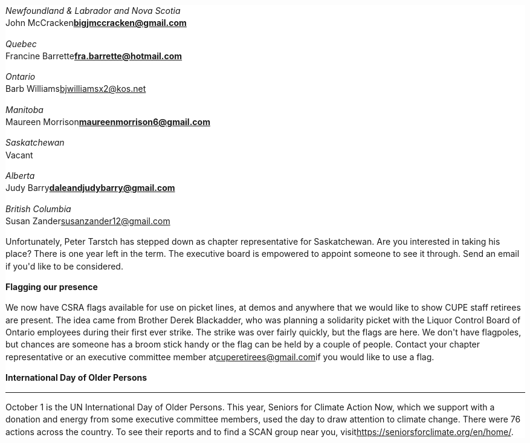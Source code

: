 *Newfoundland & Labrador and Nova Scotia*\
John
McCracken[**bigjmccracken@gmail.com**](mailto:bigjmccracken@gmail.com)

*Quebec*\
Francine
Barrette[**fra.barrette@hotmail.com**](mailto:fra.barrette@hotmail.com)

*Ontario*\
Barb Williams<bjwilliamsx2@kos.net>

*Manitoba*\
Maureen
Morrison[**maureenmorrison6@gmail.com**](mailto:maureenmorrison6@gmail.com)

*Saskatchewan*\
Vacant

*Alberta*\
Judy
Barry[**daleandjudybarry@gmail.com**](mailto:daleandjudybarry@gmail.com)

*British Columbia*\
Susan Zander<susanzander12@gmail.com>

Unfortunately, Peter Tarstch has stepped down as chapter representative
for Saskatchewan. Are you interested in taking his place? There is one
year left in the term. The executive board is empowered to appoint
someone to see it through. Send an email if you'd like to be considered.

**Flagging our presence**



We now have CSRA flags available for use on picket lines, at demos and
anywhere that we would like to show CUPE staff retirees are present. The
idea came from Brother Derek Blackadder, who was planning a solidarity
picket with the Liquor Control Board of Ontario employees during their
first ever strike. The strike was over fairly quickly, but the flags are
here. We don't have flagpoles, but chances are someone has a broom stick
handy or the flag can be held by a couple of people. Contact your
chapter representative or an executive committee member
at<cuperetirees@gmail.com>if you would like to use a flag.



**International Day of Older Persons**

****

October 1 is the UN International Day of Older Persons. This year,
Seniors for Climate Action Now, which we support with a donation and
energy from some executive committee members, used the day to draw
attention to climate change. There were 76 actions across the country.
To see their reports and to find a SCAN group near you,
visit<https://seniorsforclimate.org/en/home/>.



